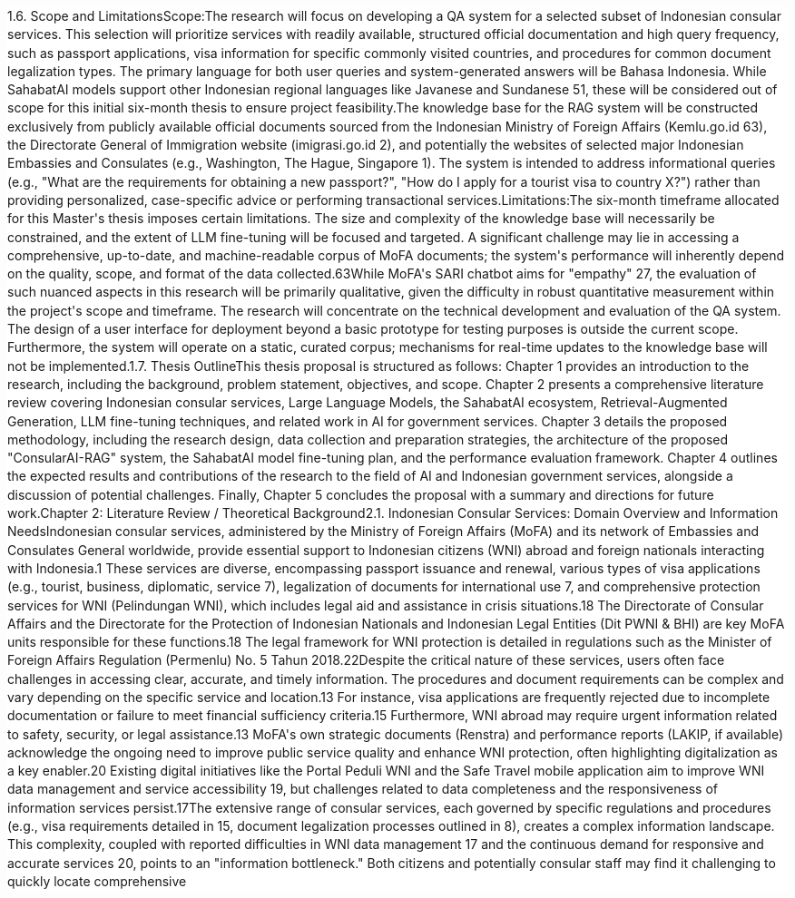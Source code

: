 1.6. Scope and LimitationsScope:The research will focus on developing a QA system for a selected subset of Indonesian consular services. This selection will prioritize services with readily available, structured official documentation and high query frequency, such as passport applications, visa information for specific commonly visited countries, and procedures for common document legalization types. The primary language for both user queries and system-generated answers will be Bahasa Indonesia. While SahabatAI models support other Indonesian regional languages like Javanese and Sundanese 51, these will be considered out of scope for this initial six-month thesis to ensure project feasibility.The knowledge base for the RAG system will be constructed exclusively from publicly available official documents sourced from the Indonesian Ministry of Foreign Affairs (Kemlu.go.id 63), the Directorate General of Immigration website (imigrasi.go.id 2), and potentially the websites of selected major Indonesian Embassies and Consulates (e.g., Washington, The Hague, Singapore 1). The system is intended to address informational queries (e.g., "What are the requirements for obtaining a new passport?", "How do I apply for a tourist visa to country X?") rather than providing personalized, case-specific advice or performing transactional services.Limitations:The six-month timeframe allocated for this Master's thesis imposes certain limitations. The size and complexity of the knowledge base will necessarily be constrained, and the extent of LLM fine-tuning will be focused and targeted. A significant challenge may lie in accessing a comprehensive, up-to-date, and machine-readable corpus of MoFA documents; the system's performance will inherently depend on the quality, scope, and format of the data collected.63While MoFA's SARI chatbot aims for "empathy" 27, the evaluation of such nuanced aspects in this research will be primarily qualitative, given the difficulty in robust quantitative measurement within the project's scope and timeframe. The research will concentrate on the technical development and evaluation of the QA system. The design of a user interface for deployment beyond a basic prototype for testing purposes is outside the current scope. Furthermore, the system will operate on a static, curated corpus; mechanisms for real-time updates to the knowledge base will not be implemented.1.7. Thesis OutlineThis thesis proposal is structured as follows: Chapter 1 provides an introduction to the research, including the background, problem statement, objectives, and scope. Chapter 2 presents a comprehensive literature review covering Indonesian consular services, Large Language Models, the SahabatAI ecosystem, Retrieval-Augmented Generation, LLM fine-tuning techniques, and related work in AI for government services. Chapter 3 details the proposed methodology, including the research design, data collection and preparation strategies, the architecture of the proposed "ConsularAI-RAG" system, the SahabatAI model fine-tuning plan, and the performance evaluation framework. Chapter 4 outlines the expected results and contributions of the research to the field of AI and Indonesian government services, alongside a discussion of potential challenges. Finally, Chapter 5 concludes the proposal with a summary and directions for future work.Chapter 2: Literature Review / Theoretical Background2.1. Indonesian Consular Services: Domain Overview and Information NeedsIndonesian consular services, administered by the Ministry of Foreign Affairs (MoFA) and its network of Embassies and Consulates General worldwide, provide essential support to Indonesian citizens (WNI) abroad and foreign nationals interacting with Indonesia.1 These services are diverse, encompassing passport issuance and renewal, various types of visa applications (e.g., tourist, business, diplomatic, service 7), legalization of documents for international use 7, and comprehensive protection services for WNI (Pelindungan WNI), which includes legal aid and assistance in crisis situations.18 The Directorate of Consular Affairs and the Directorate for the Protection of Indonesian Nationals and Indonesian Legal Entities (Dit PWNI & BHI) are key MoFA units responsible for these functions.18 The legal framework for WNI protection is detailed in regulations such as the Minister of Foreign Affairs Regulation (Permenlu) No. 5 Tahun 2018.22Despite the critical nature of these services, users often face challenges in accessing clear, accurate, and timely information. The procedures and document requirements can be complex and vary depending on the specific service and location.13 For instance, visa applications are frequently rejected due to incomplete documentation or failure to meet financial sufficiency criteria.15 Furthermore, WNI abroad may require urgent information related to safety, security, or legal assistance.13 MoFA's own strategic documents (Renstra) and performance reports (LAKIP, if available) acknowledge the ongoing need to improve public service quality and enhance WNI protection, often highlighting digitalization as a key enabler.20 Existing digital initiatives like the Portal Peduli WNI and the Safe Travel mobile application aim to improve WNI data management and service accessibility 19, but challenges related to data completeness and the responsiveness of information services persist.17The extensive range of consular services, each governed by specific regulations and procedures (e.g., visa requirements detailed in 15, document legalization processes outlined in 8), creates a complex information landscape. This complexity, coupled with reported difficulties in WNI data management 17 and the continuous demand for responsive and accurate services 20, points to an "information bottleneck." Both citizens and potentially consular staff may find it challenging to quickly locate comprehensive
